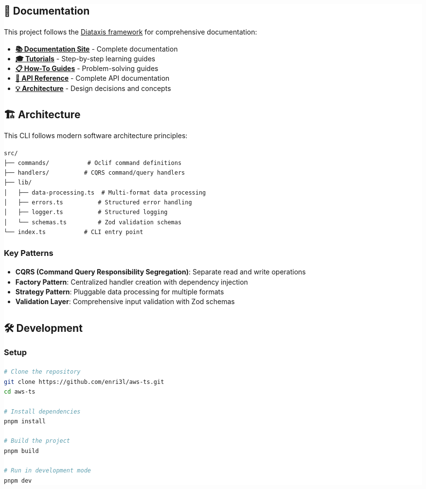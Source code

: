 ## 📖 Documentation

This project follows the [Diataxis framework](https://diataxis.fr/) for
comprehensive documentation:

- **[📚 Documentation Site](https://enri3l.github.io/aws-ts/)** - Complete documentation
- **[🎓 Tutorials](https://enri3l.github.io/aws-ts/tutorials/)** - Step-by-step
  learning guides
- **[📋 How-To Guides](https://enri3l.github.io/aws-ts/how-to/)** - Problem-solving
  guides
- **[📖 API Reference](https://enri3l.github.io/aws-ts/api/)** - Complete API
  documentation
- **[💡 Architecture](https://enri3l.github.io/aws-ts/explanation/)** - Design
  decisions and concepts

## 🏗️ Architecture

This CLI follows modern software architecture principles:

```text
src/
├── commands/           # Oclif command definitions
├── handlers/          # CQRS command/query handlers
├── lib/
│   ├── data-processing.ts  # Multi-format data processing
│   ├── errors.ts          # Structured error handling
│   ├── logger.ts          # Structured logging
│   └── schemas.ts         # Zod validation schemas
└── index.ts           # CLI entry point
```

### Key Patterns

- **CQRS (Command Query Responsibility Segregation)**: Separate read and write operations
- **Factory Pattern**: Centralized handler creation with dependency injection
- **Strategy Pattern**: Pluggable data processing for multiple formats
- **Validation Layer**: Comprehensive input validation with Zod schemas

## 🛠️ Development

### Setup

```bash
# Clone the repository
git clone https://github.com/enri3l/aws-ts.git
cd aws-ts

# Install dependencies
pnpm install

# Build the project
pnpm build

# Run in development mode
pnpm dev
```
